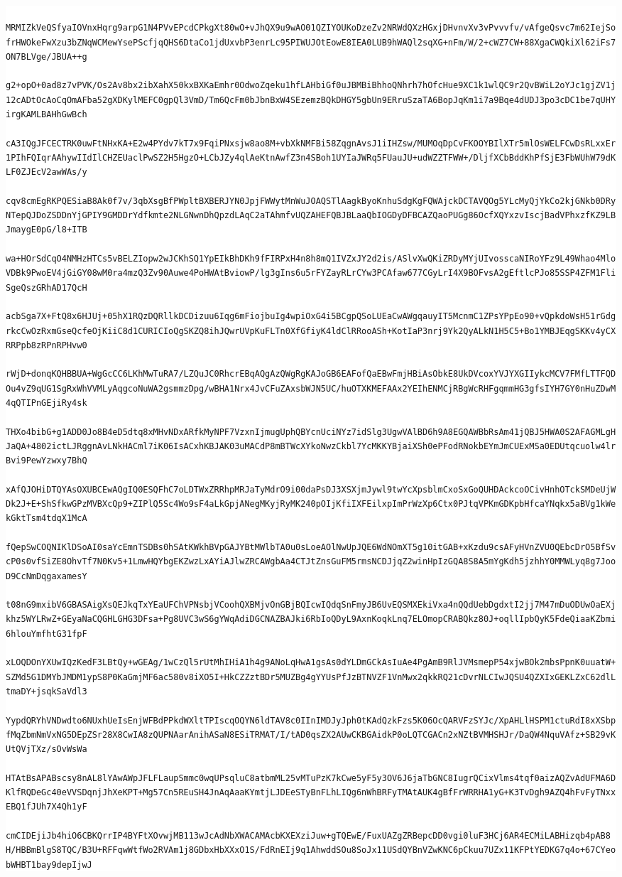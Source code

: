 ```compressed-json

MRMIZkVeQSfyaIOVnxHqrg9arpG1N4PVvEPcdCPkgXt80wO+vJhQX9u9wAO01QZIYOUKoDzeZv2NRWdQXzHGxjDHvnvXv3vPvvvfv/vAfgeQsvc7m62IejSofrHWOkeFwXzu3bZNqWCMewYsePScfjqQHS6DtaCo1jdUxvbP3enrLc95PIWUJOtEowE8IEA0LUB9hWAQl2sqXG+nFm/W/2+cWZ7CW+88XgaCWQkiXl62iFs7ON7BLVge/JBUA++g

g2+opO+0ad8z7vPVK/Os2Av8bx2ibXahX50kxBXKaEmhr0OdwoZqeku1hfLAHbiGf0uJBMBiBhhoQNhrh7hOfcHue9XC1k1wlQC9r2QvBWiL2oYJc1gjZV1j12cADtOcAoCqOmAFba52gXDKylMEFC0gpQl3VmD/Tm6QcFm0bJbnBxW4SEzemzBQkDHGY5gbUn9ERruSzaTA6BopJqKm1i7a9Bqe4dUDJ3po3cDC1be7qUHYirgKAMLBAHhGwBch

cA3IQgJFCECTRK0uwFtNHxKA+E2w4PYdv7kT7x9FqiPNxsjw8ao8M+vbXkNMFBi58ZqgnAvsJ1iIHZsw/MUMOqDpCvFKOOYBIlXTr5mlOsWELFCwDsRLxxEr1PIhFQIqrAAhywIIdIlCHZEUaclPwSZ2H5HgzO+LCbJZy4qlAeKtnAwfZ3n4SBoh1UYIaJWRq5FUauJU+udWZZTFWW+/DljfXCbBddKhPfSjE3FbWUhW79dKLF0ZJEcV2awWAs/y

cqv8cmEgRKPQESiaB8Ak0f7v/3qbXsgBfPWpltBXBERJYN0JpjFWWytMnWuJOAQSTlAagkByoKnhuSdgKgFQWAjckDCTAVQOg5YLcMyQjYkCo2kjGNkb0DRyNTepQJDoZSDDnYjGPIY9GMDDrYdfkmte2NLGNwnDhQpzdLAqC2aTAhmfvUQZAHEFQBJBLaaQbIOGDyDFBCAZQaoPUGg86OcfXQYxzvIscjBadVPhxzfKZ9LBJmaygE0pG/l8+ITB

wa+HOrSdCqO4NMHzHTCs5vBELZIopw2wJCKhSQ1YpEIkBhDKh9fFIRPxH4n8h8mQ1IVZxJY2d2is/ASlvXwQKiZRDyMYjUIvosscaNIRoYFz9L49Whao4MloVDBk9PwoEV4jGiGY08wM0ra4mzQ3Zv90Auwe4PoHWAtBviowP/lg3gIns6u5rFYZayRLrCYw3PCAfaw677CGyLrI4X9BOFvsA2gEftlcPJo85SSP4ZFM1FliSgeQszGRhAD17QcH

acbSga7X+FtQ8x6HJUj+05hX1RQzDQRllkDCDizuu6Iqg6mFiojbuIg4wpiOxG4i5BCgpQSoLUEaCwAWgqauyIT5McnmC1ZPsYPpEo90+vQpkdoWsH51rGdgrkcCwOzRxmGseQcfeOjKiiC8d1CURICIoQgSKZQ8ihJQwrUVpKuFLTn0XfGfiyK4ldClRRooASh+KotIaP3nrj9Yk2QyALkN1H5C5+Bo1YMBJEqgSKKv4yCXRRPpb8zRPnRPHvw0

rWjD+donqKQHBBUA+WgGcCC6LKhMwTuRA7/LZQuJC0RhcrEBqAQgAzQWgRgKAJoGB6EAFofQaEBwFmjHBiAsObkE8UkDVcoxYVJYXGIIykcMCV7FMfLTTFQDOu4vZ9qUG1SgRxWhVVMLyAqgcoNuWA2gsmmzDpg/wBHA1Nrx4JvCFuZAxsbWJN5UC/huOTXKMEFAAx2YEIhENMCjRBgWcRHFgqmmHG3gfsIYH7GY0nHuZDwM4qQTIPnGEjiRy4sk

THXo4bibG+g1ADD0Jo8B4eD5dtq8xMHvNDxARfkMyNPF7VzxnIjmugUphQBYcnUciNYz7idSlg3UgwVAlBD6h9A8EGQAWBbRsAm41jQBJ5HWA0S2AFAGMLgHJaQA+4802ictLJRggnAvLNkHACml7iK06IsACxhKBJAK03uMACdP8mBTWcXYkoNwzCkbl7YcMKKYBjaiXSh0ePFodRNokbEYmJmCUExMSa0EDUtqcuolw4lrBvi9PewYzwxy7BhQ

xAfQJOHiDTQYAsOXUBCEwAQgIQ0ESQFhC7oLDTWxZRRhpMRJaTyMdrO9i00daPsDJ3XSXjmJywl9twYcXpsblmCxoSxGoQUHDAckcoOCivHnhOTckSMDeUjWDk2J+E+ShSfkwGPzMVBXcQp9+ZIPlQ5Sc4Wo9sF4aLkGpjANegMKyjRyMK240pOIjKfiIXFEilxpImPrWzXp6Ctx0PJtqVPKmGDKpbHfcaYNqkx5aBVg1kWekGktTsm4tdqX1McA

fQepSwCOQNIKlDSoAI0saYcEmnTSDBs0hSAtKWkhBVpGAJYBtMWlbTA0u0sLoeAOlNwUpJQE6WdNOmXT5g10itGAB+xKzdu9csAFyHVnZVU0QEbcDrO5BfSvcP0s0vfSiZE8OhvTf7N0Kv5+1LmwHQYbgEKZwzLxAYiAJlwZRCAWgbAa4CTJtZnsGuFM5rmsNCDJjqZ2winHpIzGQA8S8A5mYgKdh5jzhhY0MMWLyq8g7JooD9CcNmDqgaxamesY

t08nG9mxibV6GBASAigXsQEJkqTxYEaUFChVPNsbjVCoohQXBMjvOnGBjBQIcwIQdqSnFmyJB6UvEQSMXEkiVxa4nQQdUebDgdxtI2jj7M47mDuODUwOaEXjkhz5WYLRwZ+GEyaNaCQGHLGHG3DFsa+Pg8UVC3wS6gYWqAdiDGCNAZBAJki6RbIoQDyL9AxnKoqkLnq7ELOmopCRABQkz80J+oqllIpbQyK5FdeQiaaKZbmi6hlouYmfhtG31fpF

xLOQDOnYXUwIQzKedF3LBtQy+wGEAg/1wCzQl5rUtMhIHiA1h4g9ANoLqHwA1gsAs0dYLDmGCkAsIuAe4PgAmB9RlJVMsmepP54xjwBOk2mbsPpnK0uuatW+SZMd5G1DMYbJMDM1ypS8P0KaGmjMF6ac580v8iXO5I+HkCZZztBDr5MUZBg4gYYUsPfJzBTNVZF1VnMwx2qkkRQ21cDvrNLCIwJQSU4QZXIxGEKLZxC62dlLtmaDY+jsqkSaVdl3

YypdQRYhVNDwdto6NUxhUeIsEnjWFBdPPkdWXltTPIscqOQYN6ldTAV8c0IInIMDJyJph0tKAdQzkFzs5K06OcQARVFzSYJc/XpAHLlHSPM1ctuRdI8xXSbpfMqZbmNmVxNG5DEpZSr28X8CwIA8zQUPNAarAnihASaN8ESiTRMAT/I/tAD0qsZX2AUwCKBGAidkP0oLQTCGACn2xNZtBVMHSHJr/DaQW4NquVAfz+SB29vKUtQVjTXz/sOvWsWa

HTAtBsAPABscsy8nAL8lYAwAWpJFLFLaupSmmc0wqUPsqluC8atbmML25vMTuPzK7kCwe5yF5y3OV6J6jaTbGNC8IugrQCixVlms4tqf0aizAQZvAdUFMA6DKlfRQDeGc40eVVSDqnjJhXeKPT+Mg57Cn5REuSH4JnAqAaaKYmtjLJDEeSTyBnFLhLIQg6nWhBRFyTMAtAUK4gBfFrWRRHA1yG+K3TvDgh9AZQ4hFvFyTNxxEBQ1fJUh7X4Qh1yF

cmCIDEjiJb4hiO6CBKQrrIP4BYFtXOvwjMB113wJcAdNbXWACAMAcbKXEXziJuw+gTQEwE/FuxUAZgZRBepcDD0vgi0luF3HCj6AR4ECMiLABHizqb4pAB8H/HBBmBlgS8TQC/B3U+RFFqwWtfWo2RVAm1j8GDbxHbXXxO1S/FdRnEIj9q1AhwddSOu8SoJx11USdQYBnVZwKNC6pCkuu7UZx11KFPtYEDKG7q4o+67CYeobWHBT1bay9depIjwJ

```